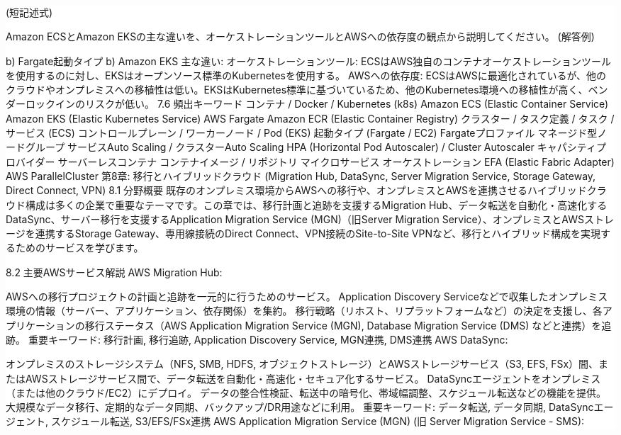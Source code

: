 (短記述式)

Amazon ECSとAmazon EKSの主な違いを、オーケストレーションツールとAWSへの依存度の観点から説明してください。
(解答例)

b) Fargate起動タイプ
b) Amazon EKS
主な違い:
オーケストレーションツール: ECSはAWS独自のコンテナオーケストレーションツールを使用するのに対し、EKSはオープンソース標準のKubernetesを使用する。
AWSへの依存度: ECSはAWSに最適化されているが、他のクラウドやオンプレミスへの移植性は低い。EKSはKubernetes標準に基づいているため、他のKubernetes環境への移植性が高く、ベンダーロックインのリスクが低い。
7.6 頻出キーワード
コンテナ / Docker / Kubernetes (k8s)
Amazon ECS (Elastic Container Service)
Amazon EKS (Elastic Kubernetes Service)
AWS Fargate
Amazon ECR (Elastic Container Registry)
クラスター / タスク定義 / タスク / サービス (ECS)
コントロールプレーン / ワーカーノード / Pod (EKS)
起動タイプ (Fargate / EC2)
Fargateプロファイル
マネージド型ノードグループ
サービスAuto Scaling / クラスターAuto Scaling
HPA (Horizontal Pod Autoscaler) / Cluster Autoscaler
キャパシティプロバイダー
サーバーレスコンテナ
コンテナイメージ / リポジトリ
マイクロサービス
オーケストレーション
EFA (Elastic Fabric Adapter)
AWS ParallelCluster
第8章: 移行とハイブリッドクラウド (Migration Hub, DataSync, Server Migration Service, Storage Gateway, Direct Connect, VPN)
8.1 分野概要
既存のオンプレミス環境からAWSへの移行や、オンプレミスとAWSを連携させるハイブリッドクラウド構成は多くの企業で重要なテーマです。この章では、移行計画と追跡を支援するMigration Hub、データ転送を自動化・高速化するDataSync、サーバー移行を支援するApplication Migration Service (MGN)（旧Server Migration Service）、オンプレミスとAWSストレージを連携するStorage Gateway、専用線接続のDirect Connect、VPN接続のSite-to-Site VPNなど、移行とハイブリッド構成を実現するためのサービスを学びます。

8.2 主要AWSサービス解説
AWS Migration Hub:

AWSへの移行プロジェクトの計画と追跡を一元的に行うためのサービス。
Application Discovery Serviceなどで収集したオンプレミス環境の情報（サーバー、アプリケーション、依存関係）を集約。
移行戦略（リホスト、リプラットフォームなど）の決定を支援し、各アプリケーションの移行ステータス（AWS Application Migration Service (MGN), Database Migration Service (DMS) などと連携）を追跡。
重要キーワード: 移行計画, 移行追跡, Application Discovery Service, MGN連携, DMS連携
AWS DataSync:

オンプレミスのストレージシステム（NFS, SMB, HDFS, オブジェクトストレージ）とAWSストレージサービス（S3, EFS, FSx）間、またはAWSストレージサービス間で、データ転送を自動化・高速化・セキュア化するサービス。
DataSyncエージェントをオンプレミス（または他のクラウド/EC2）にデプロイ。
データの整合性検証、転送中の暗号化、帯域幅調整、スケジュール転送などの機能を提供。
大規模なデータ移行、定期的なデータ同期、バックアップ/DR用途などに利用。
重要キーワード: データ転送, データ同期, DataSyncエージェント, スケジュール転送, S3/EFS/FSx連携
AWS Application Migration Service (MGN) (旧 Server Migration Service - SMS):
